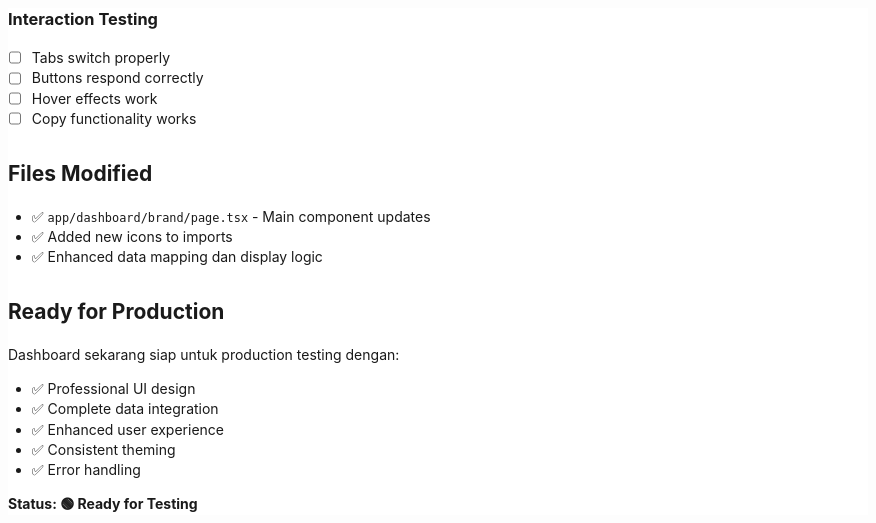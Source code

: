 ### Interaction Testing
- [ ] Tabs switch properly
- [ ] Buttons respond correctly
- [ ] Hover effects work
- [ ] Copy functionality works

## Files Modified
- ✅ `app/dashboard/brand/page.tsx` - Main component updates
- ✅ Added new icons to imports
- ✅ Enhanced data mapping dan display logic

## Ready for Production
Dashboard sekarang siap untuk production testing dengan:
- ✅ Professional UI design
- ✅ Complete data integration  
- ✅ Enhanced user experience
- ✅ Consistent theming
- ✅ Error handling

**Status: 🟢 Ready for Testing**

